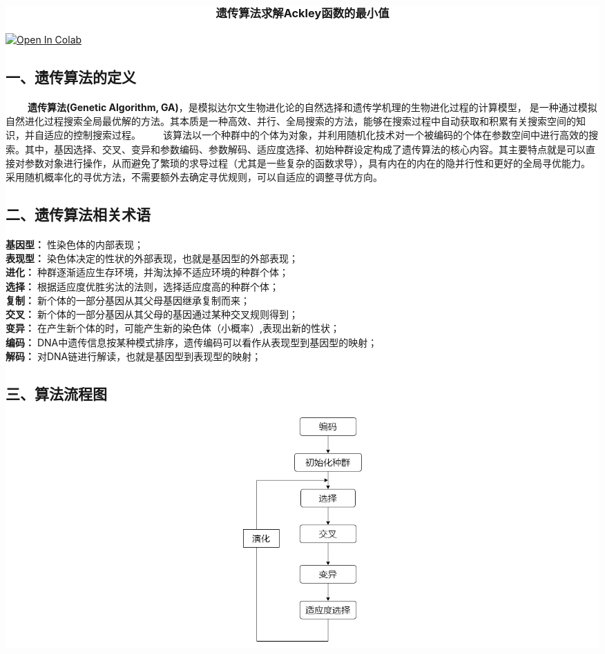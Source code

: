 ### <div align=center>遗传算法求解Ackley函数的最小值</div>
<a href="https://colab.research.google.com/github/ultralytics/yolov5/blob/master/tutorial.ipynb"><img src="https://colab.research.google.com/assets/colab-badge.svg" alt="Open In Colab"></a>

## 一、遗传算法的定义

 &emsp;&emsp; **遗传算法(Genetic Algorithm, GA)**，是模拟达尔文生物进化论的自然选择和遗传学机理的生物进化过程的计算模型， 是一种通过模拟自然进化过程搜索全局最优解的方法。其本质是一种高效、并行、全局搜索的方法，能够在搜索过程中自动获取和积累有关搜索空间的知识，并自适应的控制搜索过程。
 &emsp;&emsp;该算法以一个种群中的个体为对象，并利用随机化技术对一个被编码的个体在参数空间中进行高效的搜索。其中，基因选择、交叉、变异和参数编码、参数解码、适应度选择、初始种群设定构成了遗传算法的核心内容。其主要特点就是可以直接对参数对象进行操作，从而避免了繁琐的求导过程（尤其是一些复杂的函数求导），具有内在的内在的隐并行性和更好的全局寻优能力。采用随机概率化的寻优方法，不需要额外去确定寻优规则，可以自适应的调整寻优方向。

## 二、遗传算法相关术语
  **基因型：** 性染色体的内部表现；<br/>
  **表现型：** 染色体决定的性状的外部表现，也就是基因型的外部表现；<br/>
  **进化：** 种群逐渐适应生存环境，并淘汰掉不适应环境的种群个体；<br/>
  **选择：** 根据适应度优胜劣汰的法则，选择适应度高的种群个体；<br/>
  **复制：** 新个体的一部分基因从其父母基因继承复制而来；<br/>
  **交叉：** 新个体的一部分基因从其父母的基因通过某种交叉规则得到；<br/>
  **变异：** 在产生新个体的时，可能产生新的染色体（小概率）,表现出新的性状；<br/>
  **编码：** DNA中遗传信息按某种模式排序，遗传编码可以看作从表现型到基因型的映射；<br/>
  **解码：** 对DNA链进行解读，也就是基因型到表现型的映射；<br/>

## 三、算法流程图
<div align=center><img src="./static/6182942bc9bb140041391948.png" width="20%" height="40%"></div>
